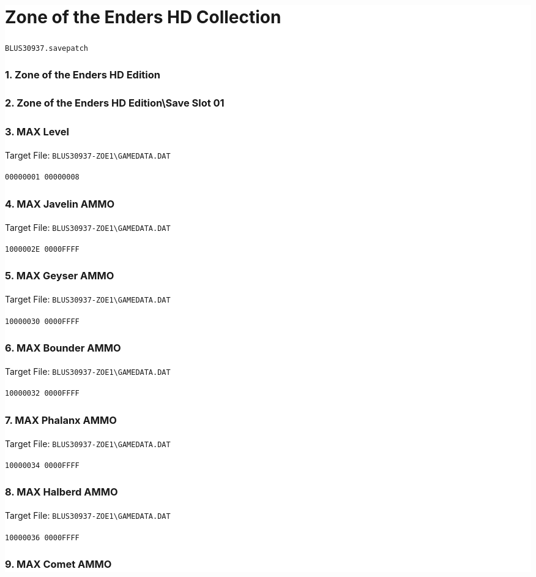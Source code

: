 # Zone of the Enders HD Collection 

`BLUS30937.savepatch`

### 1. Zone of the Enders HD Edition
### 2. Zone of the Enders HD Edition\Save Slot 01
### 3. MAX Level

Target File: `BLUS30937-ZOE1\GAMEDATA.DAT`

```
00000001 00000008
```

### 4. MAX Javelin AMMO

Target File: `BLUS30937-ZOE1\GAMEDATA.DAT`

```
1000002E 0000FFFF
```

### 5. MAX Geyser AMMO

Target File: `BLUS30937-ZOE1\GAMEDATA.DAT`

```
10000030 0000FFFF
```

### 6. MAX Bounder AMMO

Target File: `BLUS30937-ZOE1\GAMEDATA.DAT`

```
10000032 0000FFFF
```

### 7. MAX Phalanx AMMO

Target File: `BLUS30937-ZOE1\GAMEDATA.DAT`

```
10000034 0000FFFF
```

### 8. MAX Halberd AMMO

Target File: `BLUS30937-ZOE1\GAMEDATA.DAT`

```
10000036 0000FFFF
```

### 9. MAX Comet AMMO
